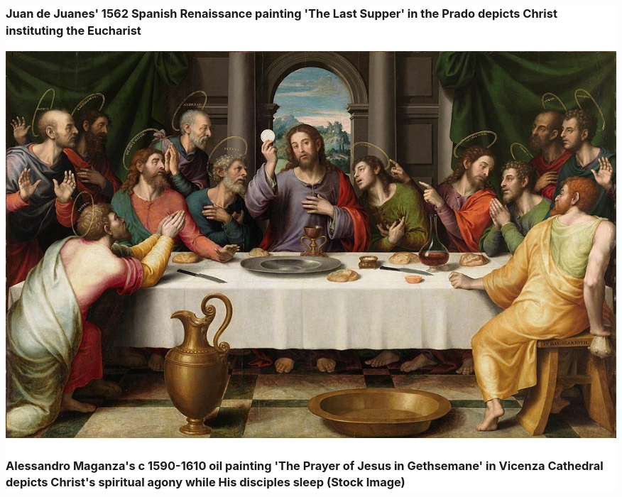 ### Juan de Juanes' 1562 Spanish Renaissance painting 'The Last Supper' in the Prado depicts Christ instituting the Eucharist

[![Juan de Juanes' 1562 Spanish Renaissance painting 'The Last Supper' in the Prado depicts Christ instituting the Eucharist](October/jpgs/JuandeJuanesLastSupper_N6Zg0HjY.jpg)](https://upload.wikimedia.org/wikipedia/commons/thumb/b/bc/%C3%9Altima_Cena_-_Juan_de_Juanes.jpg/960px-%C3%9Altima_Cena_-_Juan_de_Juanes.jpg "Juan de Juanes' 1562 Spanish Renaissance painting 'The Last Supper' in the Prado depicts Christ instituting the Eucharist")

### Alessandro Maganza's c 1590-1610 oil painting 'The Prayer of Jesus in Gethsemane' in Vicenza Cathedral depicts Christ's spiritual agony while His disciples sleep (Stock Image)
